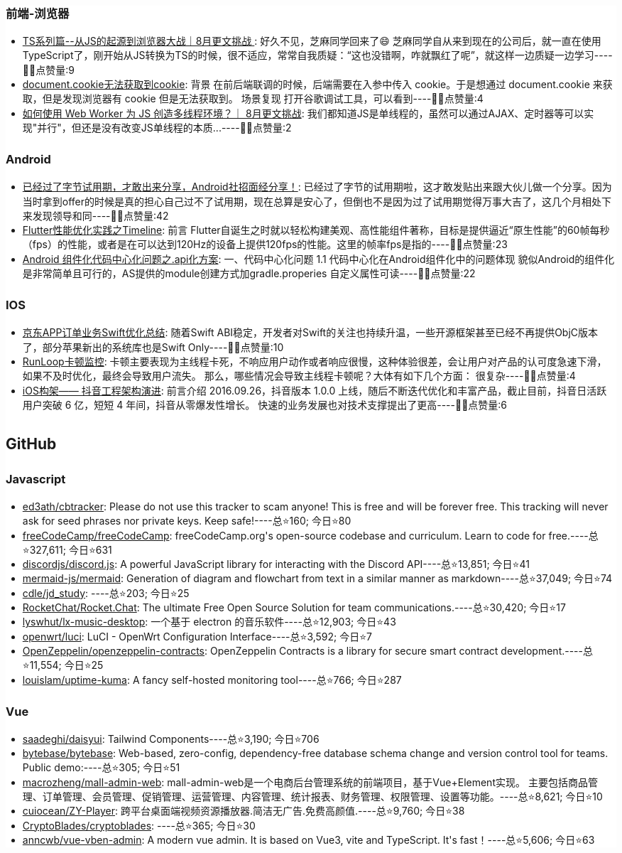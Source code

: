 ### 前端-浏览器 
- [TS系列篇--从JS的起源到浏览器大战｜8月更文挑战 ](https://juejin.cn/post/6991399576154406948): 好久不见，芝麻同学回来了😄 芝麻同学自从来到现在的公司后，就一直在使用TypeScript了，刚开始从JS转换为TS的时候，很不适应，常常自我质疑：“这也没错啊，咋就飘红了呢”，就这样一边质疑一边学习----👍🏻点赞量:9 
- [document.cookie无法获取到cookie](https://juejin.cn/post/6990197727011274765): 背景 在前后端联调的时候，后端需要在入参中传入 cookie。于是想通过 document.cookie 来获取，但是发现浏览器有 cookie 但是无法获取到。 场景复现 打开谷歌调试工具，可以看到----👍🏻点赞量:4 
- [如何使用 Web Worker 为 JS 创造多线程环境？｜ 8月更文挑战](https://juejin.cn/post/6991140329931931656): 我们都知道JS是单线程的，虽然可以通过AJAX、定时器等可以实现"并行"，但还是没有改变JS单线程的本质...----👍🏻点赞量:2 

### Android 
- [已经过了字节试用期，才敢出来分享，Android社招面经分享！](https://juejin.cn/post/6990332687063990286): 已经过了字节的试用期啦，这才敢发贴出来跟大伙儿做一个分享。因为当时拿到offer的时候是真的担心自己过不了试用期，现在总算是安心了，但倒也不是因为过了试用期觉得万事大吉了，这几个月相处下来发现领导和同----👍🏻点赞量:42 
- [Flutter性能优化实践之Timeline](https://juejin.cn/post/6990231632091299848): 前言 Flutter自诞生之时就以轻松构建美观、高性能组件著称，目标是提供逼近“原生性能”的60帧每秒（fps）的性能，或者是在可以达到120Hz的设备上提供120fps的性能。这里的帧率fps是指的----👍🏻点赞量:23 
- [Android 组件化代码中心化问题之.api化方案](https://juejin.cn/post/6990602687569985567): 一、代码中心化问题 1.1 代码中心化在Android组件化中的问题体现 貌似Android的组件化是非常简单且可行的，AS提供的module创建方式加gradle.properies 自定义属性可读----👍🏻点赞量:22 

### IOS 
- [京东APP订单业务Swift优化总结](https://juejin.cn/post/6990600114939101215): 随着Swift ABI稳定，开发者对Swift的关注也持续升温，一些开源框架甚至已经不再提供ObjC版本了，部分苹果新出的系统库也是Swift Only----👍🏻点赞量:10 
- [RunLoop卡顿监控](https://juejin.cn/post/6989803158465675271): 卡顿主要表现为主线程卡死，不响应用户动作或者响应很慢，这种体验很差，会让用户对产品的认可度急速下滑，如果不及时优化，最终会导致用户流失。 那么，哪些情况会导致主线程卡顿呢？大体有如下几个方面： 很复杂----👍🏻点赞量:4 
- [iOS构架—— 抖音工程架构演进](https://juejin.cn/post/6990996372354760717): 前言介绍 2016.09.26，抖音版本 1.0.0 上线，随后不断迭代优化和丰富产品，截止目前，抖音日活跃用户突破 6 亿，短短 4 年间，抖音从零爆发性增长。 快速的业务发展也对技术支撑提出了更高----👍🏻点赞量:6 


## GitHub 
### Javascript 
- [ed3ath/cbtracker](https://github.com/ed3ath/cbtracker): Please do not use this tracker to scam anyone! This is free and will be forever free. This tracking will never ask for seed phrases nor private keys. Keep safe!----总⭐️160; 今日⭐️80 
- [freeCodeCamp/freeCodeCamp](https://github.com/freeCodeCamp/freeCodeCamp): freeCodeCamp.org's open-source codebase and curriculum. Learn to code for free.----总⭐️327,611; 今日⭐️631 
- [discordjs/discord.js](https://github.com/discordjs/discord.js): A powerful JavaScript library for interacting with the Discord API----总⭐️13,851; 今日⭐️41 
- [mermaid-js/mermaid](https://github.com/mermaid-js/mermaid): Generation of diagram and flowchart from text in a similar manner as markdown----总⭐️37,049; 今日⭐️74 
- [cdle/jd_study](https://github.com/cdle/jd_study): ----总⭐️203; 今日⭐️25 
- [RocketChat/Rocket.Chat](https://github.com/RocketChat/Rocket.Chat): The ultimate Free Open Source Solution for team communications.----总⭐️30,420; 今日⭐️17 
- [lyswhut/lx-music-desktop](https://github.com/lyswhut/lx-music-desktop): 一个基于 electron 的音乐软件----总⭐️12,903; 今日⭐️43 
- [openwrt/luci](https://github.com/openwrt/luci): LuCI - OpenWrt Configuration Interface----总⭐️3,592; 今日⭐️7 
- [OpenZeppelin/openzeppelin-contracts](https://github.com/OpenZeppelin/openzeppelin-contracts): OpenZeppelin Contracts is a library for secure smart contract development.----总⭐️11,554; 今日⭐️25 
- [louislam/uptime-kuma](https://github.com/louislam/uptime-kuma): A fancy self-hosted monitoring tool----总⭐️766; 今日⭐️287 

### Vue 
- [saadeghi/daisyui](https://github.com/saadeghi/daisyui): Tailwind Components----总⭐️3,190; 今日⭐️706 
- [bytebase/bytebase](https://github.com/bytebase/bytebase): Web-based, zero-config, dependency-free database schema change and version control tool for teams. Public demo:----总⭐️305; 今日⭐️51 
- [macrozheng/mall-admin-web](https://github.com/macrozheng/mall-admin-web): mall-admin-web是一个电商后台管理系统的前端项目，基于Vue+Element实现。 主要包括商品管理、订单管理、会员管理、促销管理、运营管理、内容管理、统计报表、财务管理、权限管理、设置等功能。----总⭐️8,621; 今日⭐️10 
- [cuiocean/ZY-Player](https://github.com/cuiocean/ZY-Player): 跨平台桌面端视频资源播放器.简洁无广告.免费高颜值.----总⭐️9,760; 今日⭐️38 
- [CryptoBlades/cryptoblades](https://github.com/CryptoBlades/cryptoblades): ----总⭐️365; 今日⭐️30 
- [anncwb/vue-vben-admin](https://github.com/anncwb/vue-vben-admin): A modern vue admin. It is based on Vue3, vite and TypeScript. It's fast！----总⭐️5,606; 今日⭐️63 